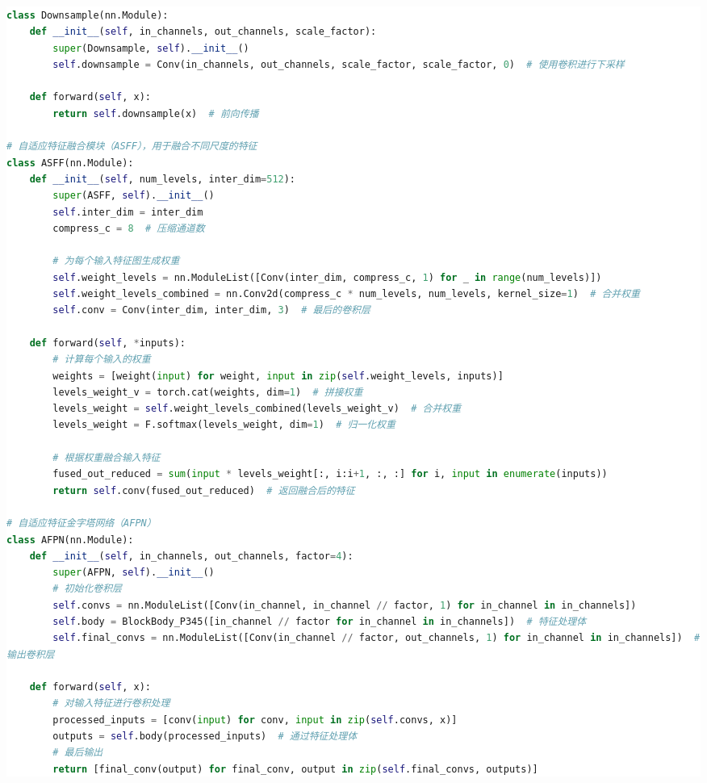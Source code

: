 ```python
class Downsample(nn.Module):
    def __init__(self, in_channels, out_channels, scale_factor):
        super(Downsample, self).__init__()
        self.downsample = Conv(in_channels, out_channels, scale_factor, scale_factor, 0)  # 使用卷积进行下采样

    def forward(self, x):
        return self.downsample(x)  # 前向传播

# 自适应特征融合模块（ASFF），用于融合不同尺度的特征
class ASFF(nn.Module):
    def __init__(self, num_levels, inter_dim=512):
        super(ASFF, self).__init__()
        self.inter_dim = inter_dim
        compress_c = 8  # 压缩通道数

        # 为每个输入特征图生成权重
        self.weight_levels = nn.ModuleList([Conv(inter_dim, compress_c, 1) for _ in range(num_levels)])
        self.weight_levels_combined = nn.Conv2d(compress_c * num_levels, num_levels, kernel_size=1)  # 合并权重
        self.conv = Conv(inter_dim, inter_dim, 3)  # 最后的卷积层

    def forward(self, *inputs):
        # 计算每个输入的权重
        weights = [weight(input) for weight, input in zip(self.weight_levels, inputs)]
        levels_weight_v = torch.cat(weights, dim=1)  # 拼接权重
        levels_weight = self.weight_levels_combined(levels_weight_v)  # 合并权重
        levels_weight = F.softmax(levels_weight, dim=1)  # 归一化权重

        # 根据权重融合输入特征
        fused_out_reduced = sum(input * levels_weight[:, i:i+1, :, :] for i, input in enumerate(inputs))
        return self.conv(fused_out_reduced)  # 返回融合后的特征

# 自适应特征金字塔网络（AFPN）
class AFPN(nn.Module):
    def __init__(self, in_channels, out_channels, factor=4):
        super(AFPN, self).__init__()
        # 初始化卷积层
        self.convs = nn.ModuleList([Conv(in_channel, in_channel // factor, 1) for in_channel in in_channels])
        self.body = BlockBody_P345([in_channel // factor for in_channel in in_channels])  # 特征处理体
        self.final_convs = nn.ModuleList([Conv(in_channel // factor, out_channels, 1) for in_channel in in_channels])  # 输出卷积层

    def forward(self, x):
        # 对输入特征进行卷积处理
        processed_inputs = [conv(input) for conv, input in zip(self.convs, x)]
        outputs = self.body(processed_inputs)  # 通过特征处理体
        # 最后输出
        return [final_conv(output) for final_conv, output in zip(self.final_convs, outputs)]
```
